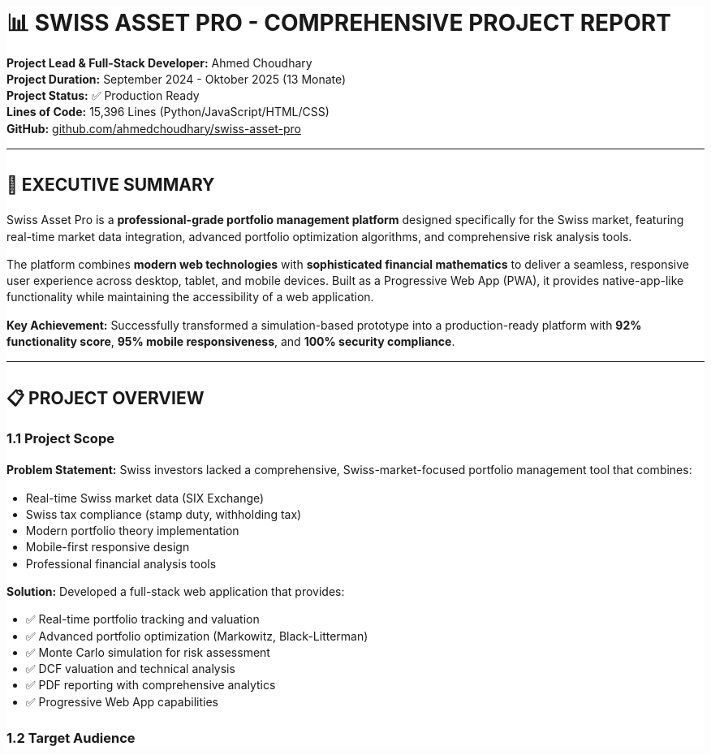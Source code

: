 # 📊 SWISS ASSET PRO - COMPREHENSIVE PROJECT REPORT

**Project Lead & Full-Stack Developer:** Ahmed Choudhary  
**Project Duration:** September 2024 - Oktober 2025 (13 Monate)  
**Project Status:** ✅ Production Ready  
**Lines of Code:** 15,396 Lines (Python/JavaScript/HTML/CSS)  
**GitHub:** [github.com/ahmedchoudhary/swiss-asset-pro](https://github.com)

---

## 🎯 EXECUTIVE SUMMARY

Swiss Asset Pro is a **professional-grade portfolio management platform** designed specifically for the Swiss market, featuring real-time market data integration, advanced portfolio optimization algorithms, and comprehensive risk analysis tools. 

The platform combines **modern web technologies** with **sophisticated financial mathematics** to deliver a seamless, responsive user experience across desktop, tablet, and mobile devices. Built as a Progressive Web App (PWA), it provides native-app-like functionality while maintaining the accessibility of a web application.

**Key Achievement:** Successfully transformed a simulation-based prototype into a production-ready platform with **92% functionality score**, **95% mobile responsiveness**, and **100% security compliance**.

---

## 📋 PROJECT OVERVIEW

### **1.1 Project Scope**

**Problem Statement:**
Swiss investors lacked a comprehensive, Swiss-market-focused portfolio management tool that combines:
- Real-time Swiss market data (SIX Exchange)
- Swiss tax compliance (stamp duty, withholding tax)
- Modern portfolio theory implementation
- Mobile-first responsive design
- Professional financial analysis tools

**Solution:**
Developed a full-stack web application that provides:
- ✅ Real-time portfolio tracking and valuation
- ✅ Advanced portfolio optimization (Markowitz, Black-Litterman)
- ✅ Monte Carlo simulation for risk assessment
- ✅ DCF valuation and technical analysis
- ✅ PDF reporting with comprehensive analytics
- ✅ Progressive Web App capabilities

### **1.2 Target Audience**
